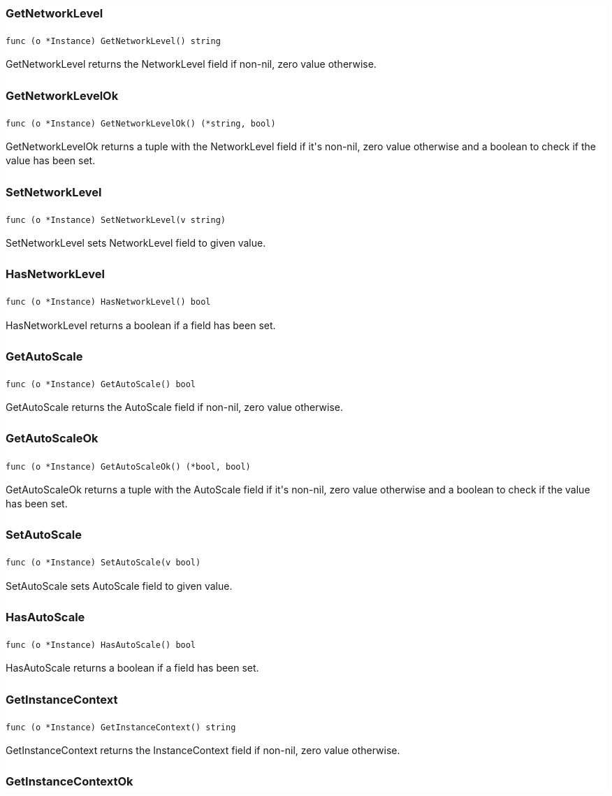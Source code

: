 ### GetNetworkLevel

`func (o *Instance) GetNetworkLevel() string`

GetNetworkLevel returns the NetworkLevel field if non-nil, zero value otherwise.

### GetNetworkLevelOk

`func (o *Instance) GetNetworkLevelOk() (*string, bool)`

GetNetworkLevelOk returns a tuple with the NetworkLevel field if it's non-nil, zero value otherwise
and a boolean to check if the value has been set.

### SetNetworkLevel

`func (o *Instance) SetNetworkLevel(v string)`

SetNetworkLevel sets NetworkLevel field to given value.

### HasNetworkLevel

`func (o *Instance) HasNetworkLevel() bool`

HasNetworkLevel returns a boolean if a field has been set.

### GetAutoScale

`func (o *Instance) GetAutoScale() bool`

GetAutoScale returns the AutoScale field if non-nil, zero value otherwise.

### GetAutoScaleOk

`func (o *Instance) GetAutoScaleOk() (*bool, bool)`

GetAutoScaleOk returns a tuple with the AutoScale field if it's non-nil, zero value otherwise
and a boolean to check if the value has been set.

### SetAutoScale

`func (o *Instance) SetAutoScale(v bool)`

SetAutoScale sets AutoScale field to given value.

### HasAutoScale

`func (o *Instance) HasAutoScale() bool`

HasAutoScale returns a boolean if a field has been set.

### GetInstanceContext

`func (o *Instance) GetInstanceContext() string`

GetInstanceContext returns the InstanceContext field if non-nil, zero value otherwise.

### GetInstanceContextOk
